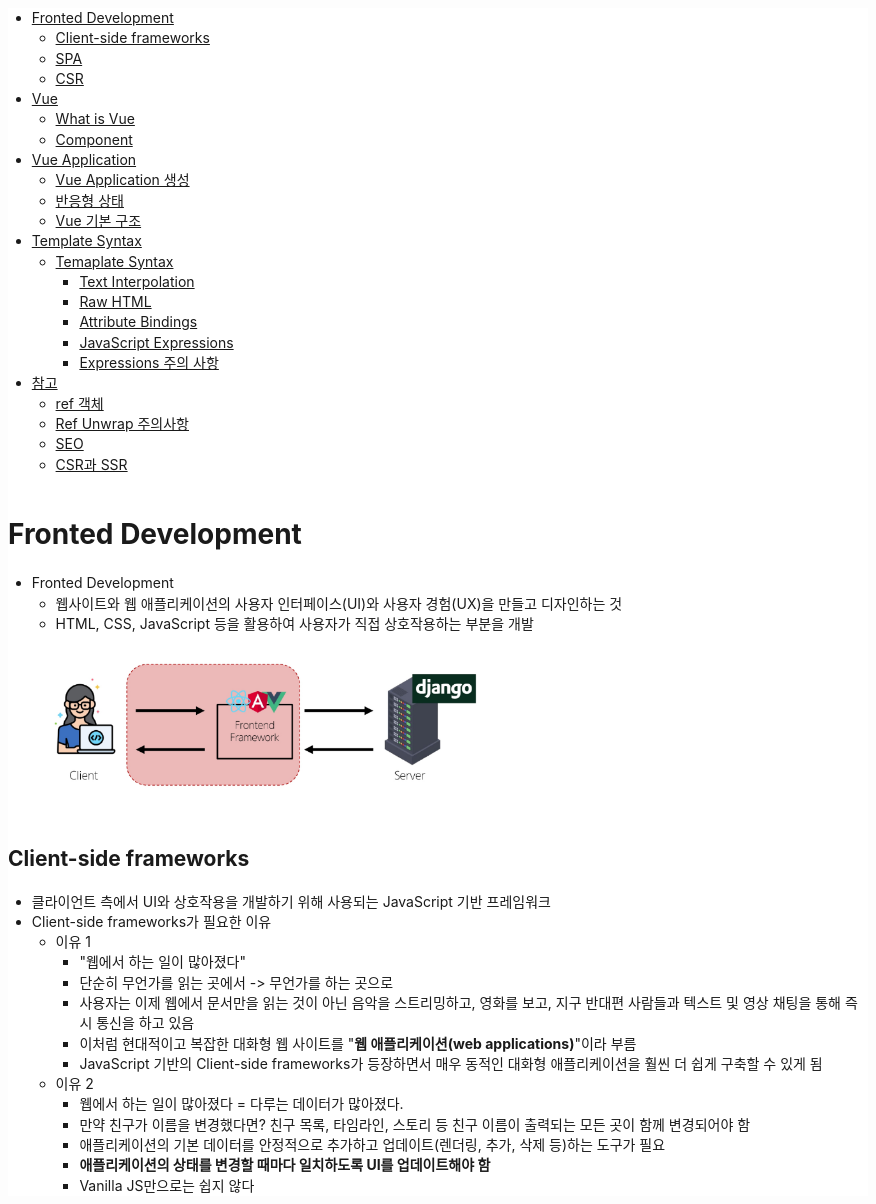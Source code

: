 - [Fronted Development](#fronted-development)
  - [Client-side frameworks](#client-side-frameworks)
  - [SPA](#spa)
  - [CSR](#csr)
- [Vue](#vue)
  - [What is Vue](#what-is-vue)
  - [Component](#component)
- [Vue Application](#vue-application)
  - [Vue Application 생성](#vue-application-생성)
  - [반응형 상태](#반응형-상태)
  - [Vue 기본 구조](#vue-기본-구조)
- [Template Syntax](#template-syntax)
  - [Temaplate Syntax](#temaplate-syntax)
    - [Text Interpolation](#text-interpolation)
    - [Raw HTML](#raw-html)
    - [Attribute Bindings](#attribute-bindings)
    - [JavaScript Expressions](#javascript-expressions)
    - [Expressions 주의 사항](#expressions-주의-사항)
- [참고](#참고)
  - [ref 객체](#ref-객체)
  - [Ref Unwrap 주의사항](#ref-unwrap-주의사항)
  - [SEO](#seo)
  - [CSR과 SSR](#csr과-ssr)


# Fronted Development
- Fronted Development
  - 웹사이트와 웹 애플리케이션의 사용자 인터페이스(UI)와 사용자 경험(UX)을 만들고 디자인하는 것
  - HTML, CSS, JavaScript 등을 활용하여 사용자가 직접 상호작용하는 부분을 개발  
  <img src ='images\fronted-development.png' width=450 style='margin:8px'>  

## Client-side frameworks
- 클라이언트 측에서 UI와 상호작용을 개발하기 위해 사용되는 JavaScript 기반 프레임워크
- Client-side frameworks가 필요한 이유
  - 이유 1
    - "웹에서 하는 일이 많아졌다"
    - 단순히 무언가를 읽는 곳에서 -> 무언가를 하는 곳으로
    - 사용자는 이제 웹에서 문서만을 읽는 것이 아닌 음악을 스트리밍하고, 영화를 보고, 지구 반대편 사람들과 텍스트 및 영상 채팅을 통해 즉시 통신을 하고 있음
    - 이처럼 현대적이고 복잡한 대화형 웹 사이트를 "**웹 애플리케이션(web applications)**"이라 부름
    - JavaScript 기반의 Client-side frameworks가 등장하면서 매우 동적인 대화형 애플리케이션을 훨씬 더 쉽게 구축할 수 있게 됨
  - 이유 2
    - 웹에서 하는 일이 많아졌다 = 다루는 데이터가 많아졌다.
    - 만약 친구가 이름을 변경했다면? 친구 목록, 타임라인, 스토리 등 친구 이름이 출력되는 모든 곳이 함께 변경되어야 함
    - 애플리케이션의 기본 데이터를 안정적으로 추가하고 업데이트(렌더링, 추가, 삭제 등)하는 도구가 필요
    - **애플리케이션의 상태를 변경할 때마다 일치하도록 UI를 업데이트해야 함**
    - Vanilla JS만으로는 쉽지 않다  